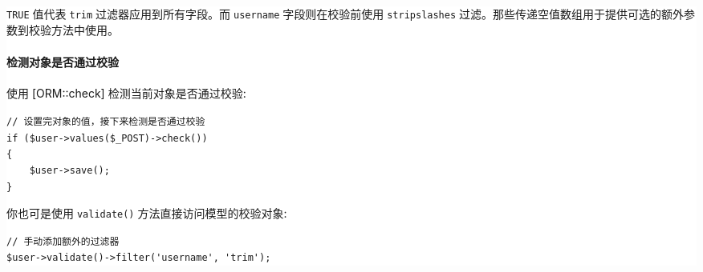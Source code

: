 `TRUE` 值代表 `trim` 过滤器应用到所有字段。而 `username` 字段则在校验前使用 `stripslashes` 过滤。那些传递空值数组用于提供可选的额外参数到校验方法中使用。
	
#### 检测对象是否通过校验

使用 [ORM::check] 检测当前对象是否通过校验:

	// 设置完对象的值，接下来检测是否通过校验
	if ($user->values($_POST)->check())
	{
		$user->save();
	}

你也可是使用 `validate()` 方法直接访问模型的校验对象:

	// 手动添加额外的过滤器
	$user->validate()->filter('username', 'trim');
